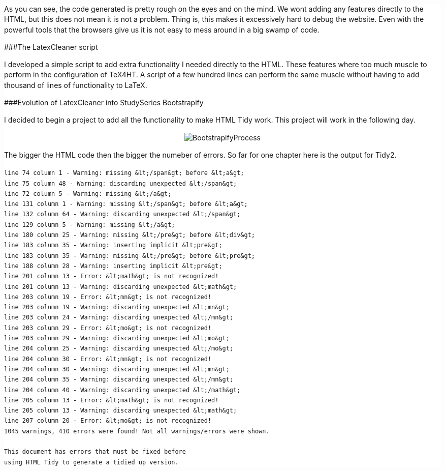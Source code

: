 As you can see, the code generated is pretty rough on the eyes and on the mind. We wont adding any features directly to the HTML, but this does not mean it is not a problem. Thing is, this makes it excessively hard to debug the website. Even with the powerful tools that the browsers give us it is not easy to mess around in a big swamp of code. 

###The LatexCleaner script

I developed a simple script to add extra functionality I needed directly to the HTML. These features where too much muscle to perform in the configuration of TeX4HT. A script of a few hundred lines can perform the same muscle without having to add thousand of lines of functionality to LaTeX.

###Evolution of LatexCleaner into StudySeries Bootstrapify

I decided to begin a project to add all the functionality to make HTML Tidy work. This project will work in the following day. 

<p align="center">
<img src="http://res.cloudinary.com/www-claudiordgz-com/image/upload/v1417108873/Image_081_yg7jeo.png" alt="BootstrapifyProcess"></img>
</p>

The bigger the HTML code then the bigger the numeber of errors. So far for one chapter here is the output for Tidy2.

```language-bash
line 74 column 1 - Warning: missing &lt;/span&gt; before &lt;a&gt;
line 75 column 48 - Warning: discarding unexpected &lt;/span&gt;
line 72 column 5 - Warning: missing &lt;/a&gt;
line 131 column 1 - Warning: missing &lt;/span&gt; before &lt;a&gt;
line 132 column 64 - Warning: discarding unexpected &lt;/span&gt;
line 129 column 5 - Warning: missing &lt;/a&gt;
line 180 column 25 - Warning: missing &lt;/pre&gt; before &lt;div&gt;
line 183 column 35 - Warning: inserting implicit &lt;pre&gt;
line 183 column 35 - Warning: missing &lt;/pre&gt; before &lt;pre&gt;
line 188 column 28 - Warning: inserting implicit &lt;pre&gt;
line 201 column 13 - Error: &lt;math&gt; is not recognized!
line 201 column 13 - Warning: discarding unexpected &lt;math&gt;
line 203 column 19 - Error: &lt;mn&gt; is not recognized!
line 203 column 19 - Warning: discarding unexpected &lt;mn&gt;
line 203 column 24 - Warning: discarding unexpected &lt;/mn&gt;
line 203 column 29 - Error: &lt;mo&gt; is not recognized!
line 203 column 29 - Warning: discarding unexpected &lt;mo&gt;
line 204 column 25 - Warning: discarding unexpected &lt;/mo&gt;
line 204 column 30 - Error: &lt;mn&gt; is not recognized!
line 204 column 30 - Warning: discarding unexpected &lt;mn&gt;
line 204 column 35 - Warning: discarding unexpected &lt;/mn&gt;
line 204 column 40 - Warning: discarding unexpected &lt;/math&gt;
line 205 column 13 - Error: &lt;math&gt; is not recognized!
line 205 column 13 - Warning: discarding unexpected &lt;math&gt;
line 207 column 20 - Error: &lt;mo&gt; is not recognized!
1045 warnings, 410 errors were found! Not all warnings/errors were shown.

This document has errors that must be fixed before
using HTML Tidy to generate a tidied up version.
```
